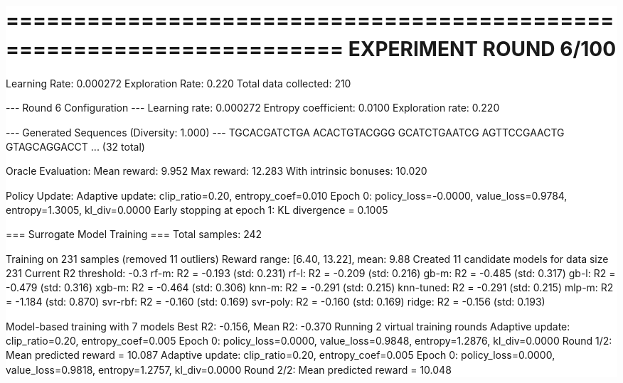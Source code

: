 ======================================================================
EXPERIMENT ROUND 6/100
======================================================================
Learning Rate: 0.000272
Exploration Rate: 0.220
Total data collected: 210

--- Round 6 Configuration ---
Learning rate: 0.000272
Entropy coefficient: 0.0100
Exploration rate: 0.220

--- Generated Sequences (Diversity: 1.000) ---
  TGCACGATCTGA
  ACACTGTACGGG
  GCATCTGAATCG
  AGTTCCGAACTG
  GTAGCAGGACCT
  ... (32 total)

Oracle Evaluation:
  Mean reward: 9.952
  Max reward: 12.283
  With intrinsic bonuses: 10.020

Policy Update:
  Adaptive update: clip_ratio=0.20, entropy_coef=0.010
    Epoch 0: policy_loss=-0.0000, value_loss=0.9784, entropy=1.3005, kl_div=0.0000
    Early stopping at epoch 1: KL divergence = 0.1005

=== Surrogate Model Training ===
Total samples: 242

Training on 231 samples (removed 11 outliers)
Reward range: [6.40, 13.22], mean: 9.88
  Created 11 candidate models for data size 231
Current R2 threshold: -0.3
  rf-m: R2 = -0.193 (std: 0.231)
  rf-l: R2 = -0.209 (std: 0.216)
  gb-m: R2 = -0.485 (std: 0.317)
  gb-l: R2 = -0.479 (std: 0.316)
  xgb-m: R2 = -0.464 (std: 0.306)
  knn-m: R2 = -0.291 (std: 0.215)
  knn-tuned: R2 = -0.291 (std: 0.215)
  mlp-m: R2 = -1.184 (std: 0.870)
  svr-rbf: R2 = -0.160 (std: 0.169)
  svr-poly: R2 = -0.160 (std: 0.169)
  ridge: R2 = -0.156 (std: 0.193)

Model-based training with 7 models
Best R2: -0.156, Mean R2: -0.370
Running 2 virtual training rounds
  Adaptive update: clip_ratio=0.20, entropy_coef=0.005
    Epoch 0: policy_loss=0.0000, value_loss=0.9848, entropy=1.2876, kl_div=0.0000
  Round 1/2: Mean predicted reward = 10.087
  Adaptive update: clip_ratio=0.20, entropy_coef=0.005
    Epoch 0: policy_loss=0.0000, value_loss=0.9818, entropy=1.2757, kl_div=0.0000
  Round 2/2: Mean predicted reward = 10.048
